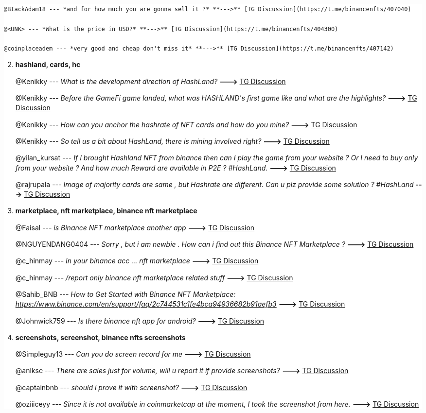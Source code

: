     @BIackAdam18 --- *and for how much you are gonna sell it ?* **--->** [TG Discussion](https://t.me/binancenfts/407040)

    @<UNK> --- *What is the price in USD?* **--->** [TG Discussion](https://t.me/binancenfts/404300)

    @coinplaceadem --- *very good and cheap don't miss it* **--->** [TG Discussion](https://t.me/binancenfts/407142)

2. **hashland, cards, hc**

    @Kenikky --- *What is the development direction of HashLand?* **--->** [TG Discussion](https://t.me/binancenfts/405455)

    @Kenikky --- *Before the GameFi game landed, what was HASHLAND's first game like and what are the highlights?* **--->** [TG Discussion](https://t.me/binancenfts/405451)

    @Kenikky --- *How can you anchor the hashrate of NFT cards and how do you mine?* **--->** [TG Discussion](https://t.me/binancenfts/405439)

    @Kenikky --- *So tell us a bit about HashLand, there is mining involved right?* **--->** [TG Discussion](https://t.me/binancenfts/405438)

    @yilan_kursat --- *If I brought Hashland NFT from binance then can I play the game from your website ? Or I need to buy only from your website ? And how much Reward are available in P2E ? #HashLand.* **--->** [TG Discussion](https://t.me/binancenfts/405526)

    @rajrupala --- *Image of majority cards are same , but Hashrate are different. Can u plz provide some solution ?   #HashLand* **--->** [TG Discussion](https://t.me/binancenfts/405516)

3. **marketplace, nft marketplace, binance nft marketplace**

    @Faisal --- *is Binance NFT marketplace another app* **--->** [TG Discussion](https://t.me/binancenfts/407538)

    @NGUYENDANG0404 --- *Sorry , but i am newbie . How can i find out this Binance NFT Marketplace ?* **--->** [TG Discussion](https://t.me/binancenfts/411342)

    @c_hinmay --- *In your binance acc ... nft marketplace* **--->** [TG Discussion](https://t.me/binancenfts/409993)

    @c_hinmay --- */report only binance nft marketplace related stuff* **--->** [TG Discussion](https://t.me/binancenfts/406616)

    @Sahib_BNB --- *How to Get Started with Binance NFT Marketplace: https://www.binance.com/en/support/faq/2c744531c1fe4bca94936682b91aefb3* **--->** [TG Discussion](https://t.me/binancenfts/409650)

    @Johnwick759 --- *Is there binance nft app for android?* **--->** [TG Discussion](https://t.me/binancenfts/409060)

4. **screenshots, screenshot, binance nfts screenshots**

    @Simpleguy13 --- *Can you do screen record for me* **--->** [TG Discussion](https://t.me/binancenfts/403909)

    @anlkse --- *There are sales just for volume, will u report it if provide screenshots?* **--->** [TG Discussion](https://t.me/binancenfts/408476)

    @captainbnb --- *should i prove it with screenshot?* **--->** [TG Discussion](https://t.me/binancenfts/411191)

    @oziiiceyy --- *Since it is not available in coinmarketcap at the moment, I took the screenshot from here.* **--->** [TG Discussion](https://t.me/binancenfts/406629)
